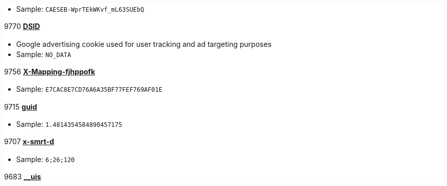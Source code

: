 <ul>


<li> Sample: <code>CAESEB-WprTEkWKvf_mL63SUEbQ</code>

</ul>
</td>
<td>9770</td></tr>

<tr><td>
<strong><a href="https://webcookies.org/cookie/http/DSID/19208">DSID</a></strong>

<ul>

<li> Google advertising cookie used for user tracking and ad targeting purposes


<li> Sample: <code>NO_DATA</code>

</ul>
</td>
<td>9756</td></tr>

<tr><td>
<strong><a href="https://webcookies.org/cookie/http/X-Mapping-fjhppofk/482">X-Mapping-fjhppofk</a></strong>

<ul>


<li> Sample: <code>E7CAC8E7CD76A6A35BF77FEF769AF01E</code>

</ul>
</td>
<td>9715</td></tr>

<tr><td>
<strong><a href="https://webcookies.org/cookie/http/guid/1178">guid</a></strong>

<ul>


<li> Sample: <code>1.4814354584890457175</code>

</ul>
</td>
<td>9707</td></tr>

<tr><td>
<strong><a href="https://webcookies.org/cookie/http/x-smrt-d/1226">x-smrt-d</a></strong>

<ul>


<li> Sample: <code>6;26;120</code>

</ul>
</td>
<td>9683</td></tr>

<tr><td>
<strong><a href="https://webcookies.org/cookie/http/__uis/2128">__uis</a></strong>
